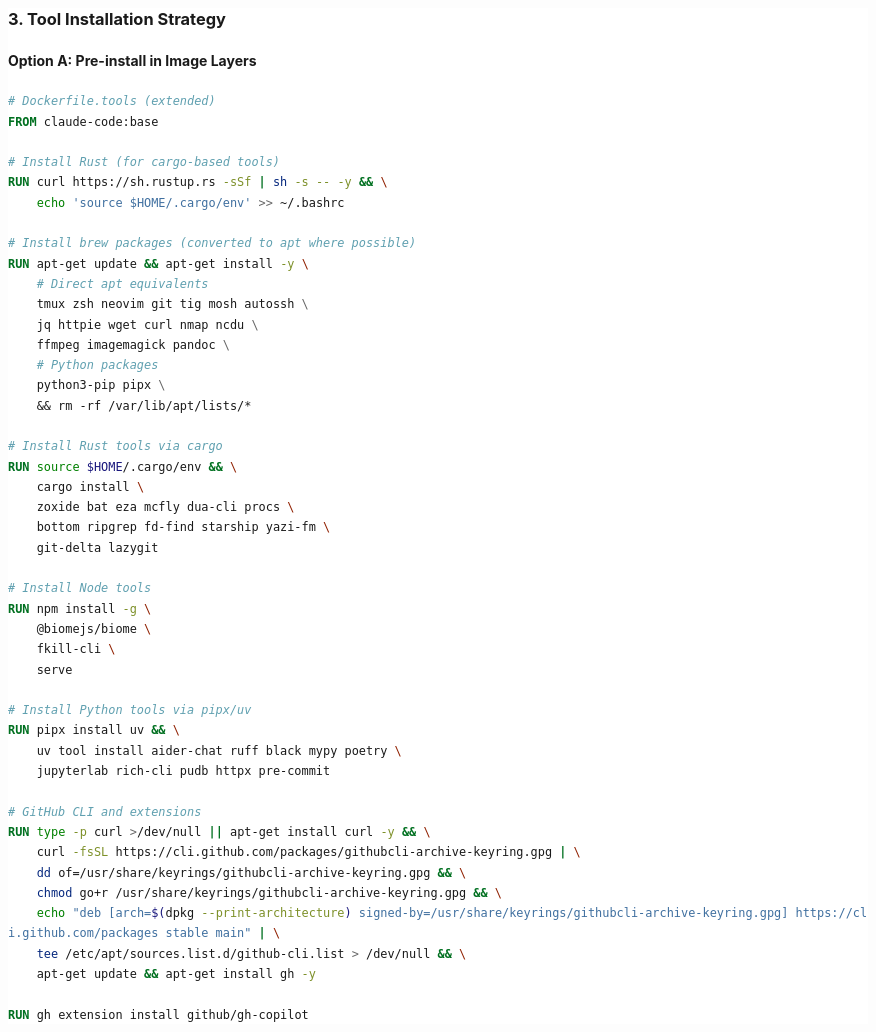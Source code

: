 ### 3. Tool Installation Strategy

#### Option A: Pre-install in Image Layers

```dockerfile
# Dockerfile.tools (extended)
FROM claude-code:base

# Install Rust (for cargo-based tools)
RUN curl https://sh.rustup.rs -sSf | sh -s -- -y && \
    echo 'source $HOME/.cargo/env' >> ~/.bashrc

# Install brew packages (converted to apt where possible)
RUN apt-get update && apt-get install -y \
    # Direct apt equivalents
    tmux zsh neovim git tig mosh autossh \
    jq httpie wget curl nmap ncdu \
    ffmpeg imagemagick pandoc \
    # Python packages
    python3-pip pipx \
    && rm -rf /var/lib/apt/lists/*

# Install Rust tools via cargo
RUN source $HOME/.cargo/env && \
    cargo install \
    zoxide bat eza mcfly dua-cli procs \
    bottom ripgrep fd-find starship yazi-fm \
    git-delta lazygit

# Install Node tools
RUN npm install -g \
    @biomejs/biome \
    fkill-cli \
    serve

# Install Python tools via pipx/uv
RUN pipx install uv && \
    uv tool install aider-chat ruff black mypy poetry \
    jupyterlab rich-cli pudb httpx pre-commit

# GitHub CLI and extensions
RUN type -p curl >/dev/null || apt-get install curl -y && \
    curl -fsSL https://cli.github.com/packages/githubcli-archive-keyring.gpg | \
    dd of=/usr/share/keyrings/githubcli-archive-keyring.gpg && \
    chmod go+r /usr/share/keyrings/githubcli-archive-keyring.gpg && \
    echo "deb [arch=$(dpkg --print-architecture) signed-by=/usr/share/keyrings/githubcli-archive-keyring.gpg] https://cli.github.com/packages stable main" | \
    tee /etc/apt/sources.list.d/github-cli.list > /dev/null && \
    apt-get update && apt-get install gh -y

RUN gh extension install github/gh-copilot
```
